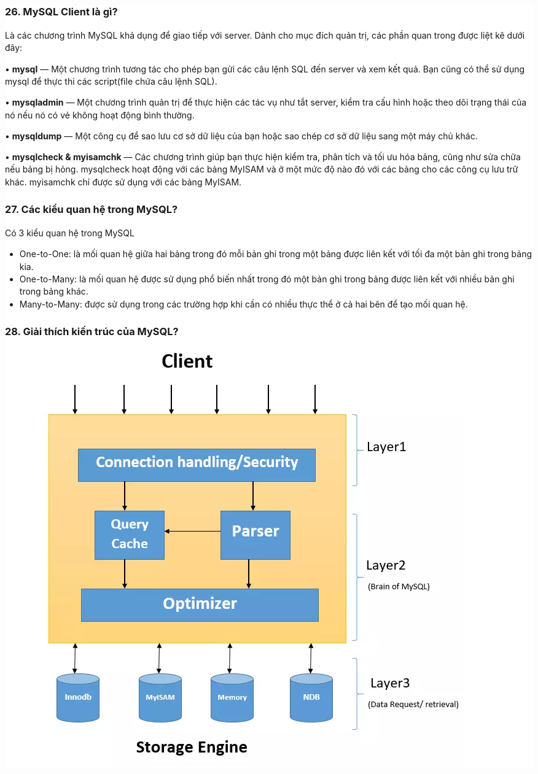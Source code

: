 ### 26. MySQL Client là gì?

Là các chương trình MySQL khả dụng để giao tiếp với server. Dành cho mục đích quản trị, các phần quan trong được liệt kê dưới đây:

• **mysql** — Một chương trình tương tác cho phép bạn gửi các câu lệnh SQL đến server và xem kết quả. Bạn cũng có thể sử dụng mysql để thực thi các script(file chứa câu lệnh SQL).

• **mysqladmin** — Một chương trình quản trị để thực hiện các tác vụ như tắt server, kiểm tra cấu hình hoặc theo dõi trạng thái của nó nếu nó có vẻ không hoạt động bình thường.

• **mysqldump** — Một công cụ để sao lưu cơ sở dữ liệu của bạn hoặc sao chép cơ sở dữ liệu sang một máy chủ khác.

• **mysqlcheck & myisamchk** — Các chương trình giúp bạn thực hiện kiểm tra, phân tích và tối ưu hóa bảng, cũng như sửa chữa nếu bảng bị hỏng. mysqlcheck hoạt động với các bảng MyISAM và ở một mức độ nào đó với các bảng cho các công cụ lưu trữ khác. myisamchk chỉ được sử dụng với các bảng MyISAM.

### 27. Các kiểu quan hệ trong MySQL?

Có 3 kiểu quan hệ trong MySQL

- One-to-One: là mối quan hệ giữa hai bảng trong đó mỗi bản ghi trong một bảng được liên kết với tối đa một bản ghi trong bảng kia.
- One-to-Many: là mối quan hệ được sử dụng phổ biến nhất trong đó một bản ghi trong bảng được liên kết với nhiều bản ghi trong bảng khác.
- Many-to-Many: được sử dụng trong các trường hợp khi cần có nhiều thực thể ở cả hai bên để tạo mối quan hệ.

### 28. Giải thích kiến trúc của MySQL?

![](./assets/architecture.png)